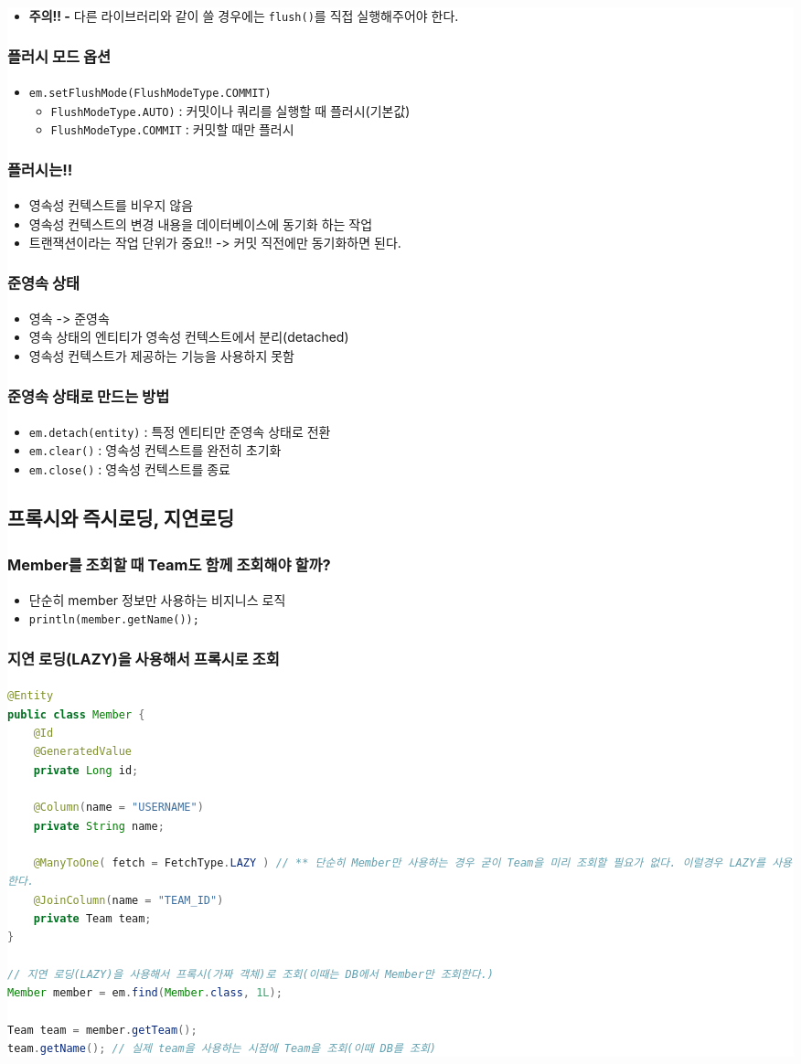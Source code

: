 - **주의!! -** 다른 라이브러리와 같이 쓸 경우에는 `flush()`를 직접 실행해주어야 한다.

### 플러시 모드 옵션

- `em.setFlushMode(FlushModeType.COMMIT)`
  - `FlushModeType.AUTO)` : 커밋이나 쿼리를 실행할 때 플러시(기본값)
  - `FlushModeType.COMMIT` : 커밋할 때만 플러시

### 플러시는!!

- 영속성 컨텍스트를 비우지 않음
- 영속성 컨텍스트의 변경 내용을 데이터베이스에 동기화 하는 작업
- 트랜잭션이라는 작업 단위가 중요!! -> 커밋 직전에만 동기화하면 된다.

### 준영속 상태

- 영속 -> 준영속
- 영속 상태의 엔티티가 영속성 컨텍스트에서 분리(detached)
- 영속성 컨텍스트가 제공하는 기능을 사용하지 못함

### 준영속 상태로 만드는 방법

- `em.detach(entity)` : 특정 엔티티만 준영속 상태로 전환
- `em.clear()` : 영속성 컨텍스트를 완전히 초기화
- `em.close()` : 영속성 컨텍스트를 종료



## 프록시와 즉시로딩, 지연로딩

### Member를 조회할 때 Team도 함께 조회해야 할까?

- 단순히 member 정보만 사용하는 비지니스 로직
- `println(member.getName());`

### 지연 로딩(LAZY)을 사용해서 프록시로 조회

```java
@Entity
public class Member {
	@Id
	@GeneratedValue
	private Long id;

    @Column(name = "USERNAME")
	private String name;
	
    @ManyToOne( fetch = FetchType.LAZY ) // ** 단순히 Member만 사용하는 경우 굳이 Team을 미리 조회할 필요가 없다. 이럴경우 LAZY를 사용한다.
	@JoinColumn(name = "TEAM_ID")
	private Team team;
}

// 지연 로딩(LAZY)을 사용해서 프록시(가짜 객체)로 조회(이때는 DB에서 Member만 조회한다.)
Member member = em.find(Member.class, 1L);

Team team = member.getTeam();
team.getName();	// 실제 team을 사용하는 시점에 Team을 조회(이때 DB를 조회)
```
